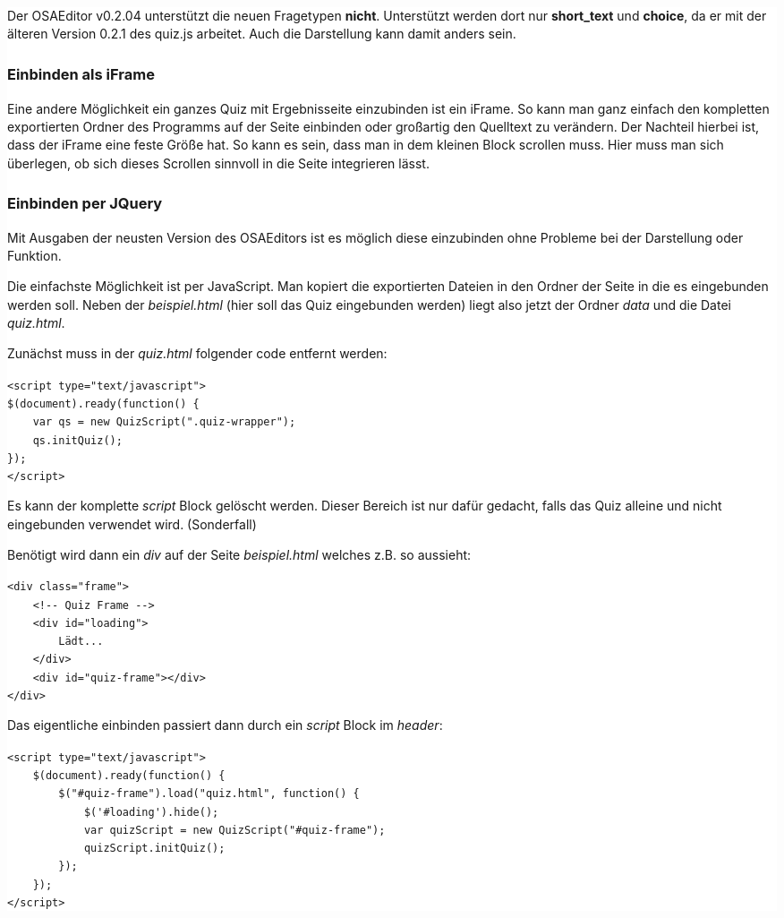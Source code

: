 Der OSAEditor v0.2.04 unterstützt die neuen Fragetypen __nicht__\.
Unterstützt werden dort nur __short_text__ und __choice__\, da er mit der
älteren Version 0.2.1 des quiz.js arbeitet. Auch die Darstellung kann damit
anders sein.

### Einbinden als iFrame

Eine andere Möglichkeit ein ganzes Quiz mit Ergebnisseite einzubinden ist ein
iFrame. So kann man ganz einfach den kompletten exportierten Ordner des
Programms auf der Seite einbinden oder großartig den Quelltext zu verändern.
Der Nachteil hierbei ist, dass der iFrame eine feste Größe hat. So kann es
sein, dass man in dem kleinen Block scrollen muss. Hier muss man sich
überlegen, ob sich dieses Scrollen sinnvoll in die Seite integrieren lässt.

### Einbinden per JQuery

Mit Ausgaben der neusten Version des OSAEditors ist es möglich diese
einzubinden ohne Probleme bei der Darstellung oder Funktion.

Die einfachste Möglichkeit ist per JavaScript.
Man kopiert die exportierten Dateien in den Ordner der Seite in die es
eingebunden werden soll. Neben der _beispiel.html_ (hier soll das Quiz
eingebunden werden) liegt also jetzt der Ordner _data_ und die Datei
_quiz.html_\.

Zunächst muss in der _quiz.html_ folgender code entfernt werden:

    <script type="text/javascript">
    $(document).ready(function() {
        var qs = new QuizScript(".quiz-wrapper");
        qs.initQuiz();
    });
    </script>

Es kann der komplette _script_ Block gelöscht werden. Dieser Bereich ist nur
dafür gedacht, falls das Quiz alleine und nicht eingebunden verwendet wird.
(Sonderfall)

Benötigt wird dann ein _div_ auf der Seite _beispiel.html_ welches z.B. so
aussieht:

    <div class="frame">
        <!-- Quiz Frame -->
        <div id="loading">
            Lädt...
        </div>
        <div id="quiz-frame"></div>
    </div>

Das eigentliche einbinden passiert dann durch ein _script_ Block im _header_:

    <script type="text/javascript">
        $(document).ready(function() {
            $("#quiz-frame").load("quiz.html", function() {
                $('#loading').hide();
                var quizScript = new QuizScript("#quiz-frame");
                quizScript.initQuiz();
            });
        });
    </script>
